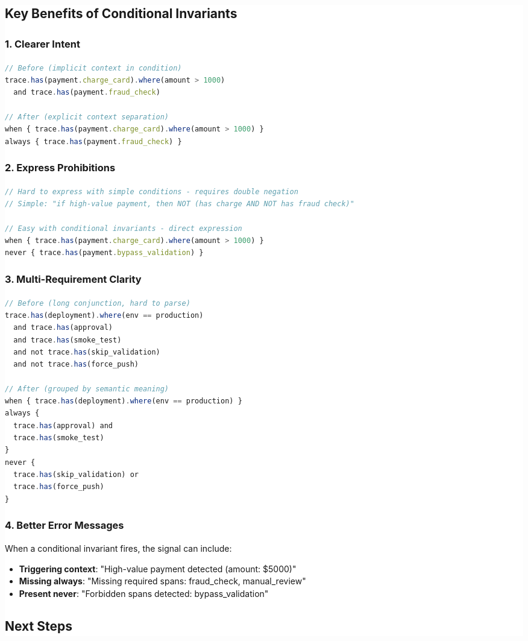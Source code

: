 ## Key Benefits of Conditional Invariants

### 1. Clearer Intent
```javascript
// Before (implicit context in condition)
trace.has(payment.charge_card).where(amount > 1000)
  and trace.has(payment.fraud_check)

// After (explicit context separation)
when { trace.has(payment.charge_card).where(amount > 1000) }
always { trace.has(payment.fraud_check) }
```

### 2. Express Prohibitions
```javascript
// Hard to express with simple conditions - requires double negation
// Simple: "if high-value payment, then NOT (has charge AND NOT has fraud check)"

// Easy with conditional invariants - direct expression
when { trace.has(payment.charge_card).where(amount > 1000) }
never { trace.has(payment.bypass_validation) }
```

### 3. Multi-Requirement Clarity
```javascript
// Before (long conjunction, hard to parse)
trace.has(deployment).where(env == production)
  and trace.has(approval)
  and trace.has(smoke_test)
  and not trace.has(skip_validation)
  and not trace.has(force_push)

// After (grouped by semantic meaning)
when { trace.has(deployment).where(env == production) }
always {
  trace.has(approval) and
  trace.has(smoke_test)
}
never {
  trace.has(skip_validation) or
  trace.has(force_push)
}
```

### 4. Better Error Messages
When a conditional invariant fires, the signal can include:
- **Triggering context**: "High-value payment detected (amount: $5000)"
- **Missing always**: "Missing required spans: fraud_check, manual_review"
- **Present never**: "Forbidden spans detected: bypass_validation"

## Next Steps

